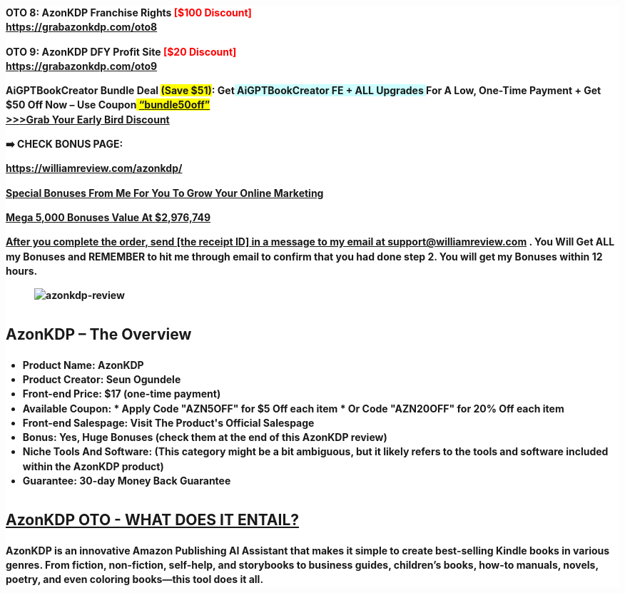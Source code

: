 <p><strong>OTO 8: AzonKDP Franchise Rights <span style="color: #ff0000;">[$100 Discount]</span></strong><br />
<a href="https://warriorplus.com/o2/a/jr6x359/0/git" target="_blank" rel="nofollow noopener noreferrer"><strong>https://grabazonkdp.com/oto8</strong></a></p>
<p><strong>OTO 9: AzonKDP DFY Profit Site <span style="color: #ff0000;">[$20 Di</span><span style="color: #ff0000;">s</span><span style="color: #ff0000;">count]</span></strong><br />
<a href="https://warriorplus.com/o2/a/jr6x359/0/git" target="_blank" rel="nofollow noopener noreferrer"><strong>https://grabazonkdp.com/oto9</strong></a></p>
<p><strong>AiGPTBookCreator Bundle Deal <span style="background-color: #ffff00;">(Save $51)</span>: Get<span style="background-color: #ccffff;"> AiGPTBookCreator FE + ALL Upgrades </span>For A Low, One-Time Payment + Get $50 Off Now – Use Coupon<span style="background-color: #ffff00;"> <a style="background-color: #ffff00;" href="https://jvz6.com/c/672499/245802/?tid=li" target="_blank" rel="nofollow noopener noreferrer">“<b>bundle50off</b>”</a></span></strong><br />
<a href="https://jvz6.com/c/672499/245802/?tid=li" target="_blank" rel="nofollow noopener noreferrer"><strong>&gt;&gt;&gt;Grab Your Early Bird Discount</strong></a></p>
<strong>➡️ CHECK BONUS PAGE:<strong><p><a href="https://williamreview.com/azonkdp/"><strong> https://williamreview.com/azonkdp/

Special Bonuses From Me For You To Grow Your Online Marketing

<p><a href="https://jvzooplinformation.blogspot.com/2023/04/vip-5000-bonuses-from-william-review.html?trk=article-ssr-frontend-pulse_little-text-block"><strong>Mega 5,000 Bonuses Value At $2,976,749
	
After you complete the order, send [the receipt ID] in a message to my email at support@williamreview.com . You Will Get ALL my Bonuses and REMEMBER to hit me through email to confirm that you had done step 2. You will get my Bonuses within 12 hours.
<figure class="w-richtext-align-center w-richtext-figure-type-image" data-w-id="ce92d95a-8cff-6f41-646b-99228b6efbf6" data-wf-id="[&quot;ce92d95a-8cff-6f41-646b-99228b6efbf6&quot;]" data-automation-id="dyn-item-post-body-input">
<div data-w-id="ce92d95a-8cff-6f41-646b-99228b6efbf7" data-wf-id="[&quot;ce92d95a-8cff-6f41-646b-99228b6efbf7&quot;]" data-automation-id="dyn-item-post-body-input"><img src="https://cdn.prod.website-files.com/650d25b7d6ebe9d9032aa4e3/6762bc5c70bf073acc9c63aa_azonkdp-review.png" alt="azonkdp-review" data-automation-id="dyn-item-post-body-input" data-wf-id="[&quot;e070731b-4dc3-59cb-9838-a1c92bd46645&quot;]" data-w-id="e070731b-4dc3-59cb-9838-a1c92bd46645" /></div>
</figure>
<h2 data-w-id="c5c669ae-3ef8-00a7-300f-f3e03d018d32" data-wf-id="[&quot;c5c669ae-3ef8-00a7-300f-f3e03d018d32&quot;]" data-automation-id="dyn-item-post-body-input"><strong data-w-id="050f7f76-8c2a-939b-057f-f80830e060b3" data-wf-id="[&quot;050f7f76-8c2a-939b-057f-f80830e060b3&quot;]" data-automation-id="dyn-item-post-body-input">AzonKDP – The Overview</strong></h2>
<ul>
	<li data-sourcepos="3:1-3:26"><strong>Product Name:</strong> AzonKDP</li>
	<li data-sourcepos="5:1-5:34"><strong>Product Creator:</strong> Seun Ogundele</li>
	<li data-sourcepos="7:1-7:43"><strong>Front-end Price:</strong> $17 (one-time payment)</li>
	<li data-sourcepos="9:1-11:46"><strong>Available Coupon:</strong> * Apply Code "AZN5OFF" for $5 Off each item * Or Code "AZN20OFF" for 20% Off each item</li>
	<li data-sourcepos="13:1-13:64"><strong>Front-end Salespage:</strong> Visit The Product's Official Salespage</li>
	<li data-sourcepos="15:1-15:75"><strong>Bonus:</strong> Yes, Huge Bonuses (check them at the end of this AzonKDP review)</li>
	<li data-sourcepos="17:1-17:154"><strong>Niche Tools And Software:</strong> (This category might be a bit ambiguous, but it likely refers to the tools and software included within the AzonKDP product)</li>
	<li data-sourcepos="19:1-19:42"><strong>Guarantee:</strong> 30-day Money Back Guarantee</li>
</ul>
<h2 data-w-id="e13dae0d-6d20-67aa-a87d-7942c4ab97d9" data-wf-id="[&quot;e13dae0d-6d20-67aa-a87d-7942c4ab97d9&quot;]" data-automation-id="dyn-item-post-body-input"><span style="text-decoration: underline;"><strong data-w-id="21b6aa96-f9ab-f6a4-9378-d6e650af0968" data-wf-id="[&quot;21b6aa96-f9ab-f6a4-9378-d6e650af0968&quot;]" data-automation-id="dyn-item-post-body-input">AzonKDP OTO - WHAT DOES IT ENTAIL?</strong></span></h2>
<p data-w-id="1033392b-e8a9-936b-bcc0-75f3b91a3df0" data-wf-id="[&quot;1033392b-e8a9-936b-bcc0-75f3b91a3df0&quot;]" data-automation-id="dyn-item-post-body-input"><strong data-w-id="4a3148ae-4253-d8ad-f715-4e08d0de9ec6" data-wf-id="[&quot;4a3148ae-4253-d8ad-f715-4e08d0de9ec6&quot;]" data-automation-id="dyn-item-post-body-input">AzonKDP</strong> is an innovative Amazon Publishing AI Assistant that makes it simple to create best-selling Kindle books in various genres. From fiction, non-fiction, self-help, and storybooks to business guides, children’s books, how-to manuals, novels, poetry, and even coloring books—this tool does it all.</p>